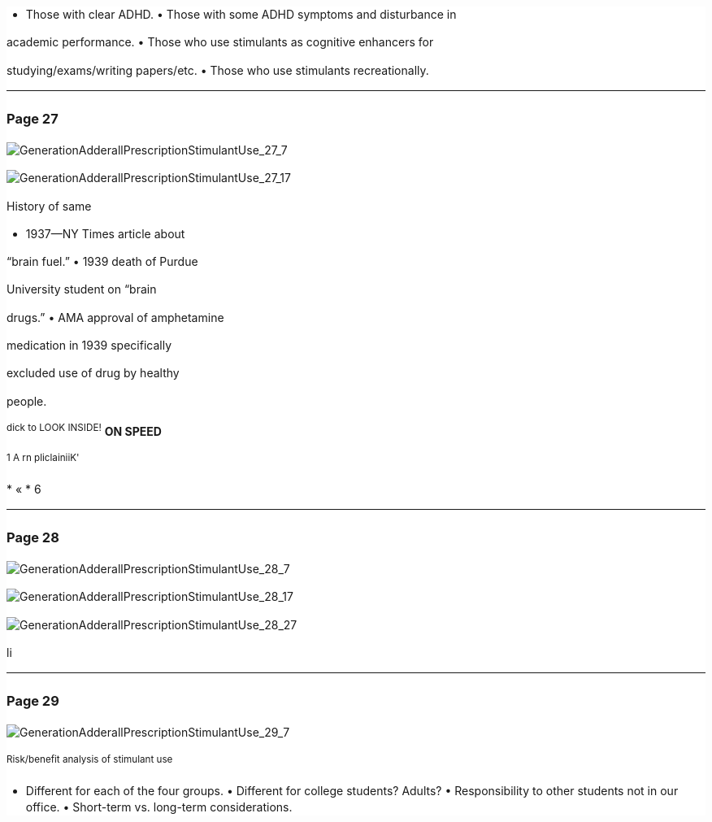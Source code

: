 - Those with clear ADHD. • Those with some ADHD symptoms and disturbance in

academic performance. • Those who use stimulants as cognitive enhancers for

studying/exams/writing papers/etc. • Those who use stimulants recreationally.

---

### Page 27

![GenerationAdderallPrescriptionStimulantUse_27_7](Generated/images/GenerationAdderallPrescriptionStimulantUse_27_7.png)

![GenerationAdderallPrescriptionStimulantUse_27_17](Generated/images/GenerationAdderallPrescriptionStimulantUse_27_17.png)

History of same

- 1937—NY Times article about

“brain fuel.” • 1939 death of Purdue

University student on “brain

drugs.” • AMA approval of amphetamine

medication in 1939 specifically

excluded use of drug by healthy

people.

<sup>dick to LOOK INSIDE!</sup> **ON SPEED**

<sup>1 A rn pliclainiiK'</sup>

\* « * 6

---

### Page 28

![GenerationAdderallPrescriptionStimulantUse_28_7](Generated/images/GenerationAdderallPrescriptionStimulantUse_28_7.png)

![GenerationAdderallPrescriptionStimulantUse_28_17](Generated/images/GenerationAdderallPrescriptionStimulantUse_28_17.png)

![GenerationAdderallPrescriptionStimulantUse_28_27](Generated/images/GenerationAdderallPrescriptionStimulantUse_28_27.png)

li

---

### Page 29

![GenerationAdderallPrescriptionStimulantUse_29_7](Generated/images/GenerationAdderallPrescriptionStimulantUse_29_7.png)

<sup>Risk/benefit analysis of stimulant use</sup>

- Different for each of the four groups. • Different for college students? Adults? • Responsibility to other students not in our office. • Short-term vs. long-term considerations.
